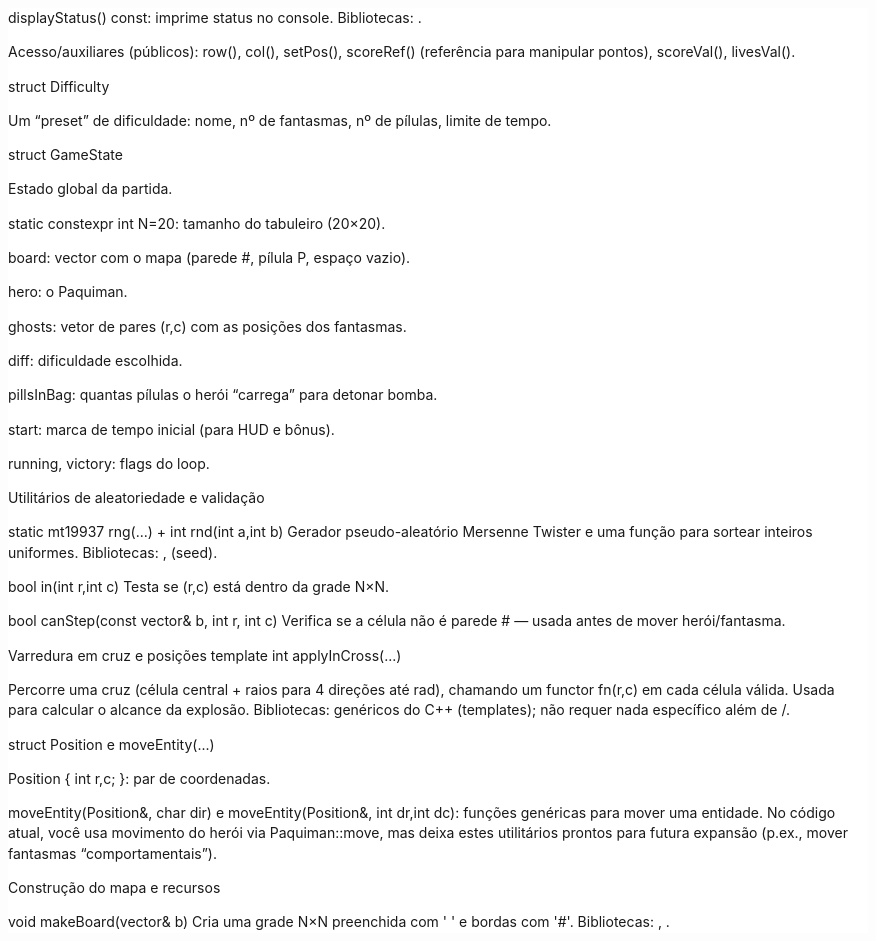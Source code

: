 displayStatus() const: imprime status no console.
Bibliotecas: <iostream>.

Acesso/auxiliares (públicos): row(), col(), setPos(), scoreRef() (referência para manipular pontos), scoreVal(), livesVal().

struct Difficulty

Um “preset” de dificuldade: nome, nº de fantasmas, nº de pílulas, limite de tempo.

struct GameState

Estado global da partida.

static constexpr int N=20: tamanho do tabuleiro (20×20).

board: vector<string> com o mapa (parede #, pílula P, espaço vazio).

hero: o Paquiman.

ghosts: vetor de pares (r,c) com as posições dos fantasmas.

diff: dificuldade escolhida.

pillsInBag: quantas pílulas o herói “carrega” para detonar bomba.

start: marca de tempo inicial (para HUD e bônus).

running, victory: flags do loop.

Utilitários de aleatoriedade e validação

static mt19937 rng(...) + int rnd(int a,int b)
Gerador pseudo-aleatório Mersenne Twister e uma função para sortear inteiros uniformes.
Bibliotecas: <random>, <chrono> (seed).

bool in(int r,int c)
Testa se (r,c) está dentro da grade N×N.

bool canStep(const vector<string>& b, int r, int c)
Verifica se a célula não é parede # — usada antes de mover herói/fantasma.

Varredura em cruz e posições
template <class F> int applyInCross(...)

Percorre uma cruz (célula central + raios para 4 direções até rad), chamando um functor fn(r,c) em cada célula válida.
Usada para calcular o alcance da explosão.
Bibliotecas: genéricos do C++ (templates); não requer nada específico além de <vector>/<string>.

struct Position e moveEntity(...)

Position { int r,c; }: par de coordenadas.

moveEntity(Position&, char dir) e moveEntity(Position&, int dr,int dc): funções genéricas para mover uma entidade.
No código atual, você usa movimento do herói via Paquiman::move, mas deixa estes utilitários prontos para futura expansão (p.ex., mover fantasmas “comportamentais”).

Construção do mapa e recursos

void makeBoard(vector<string>& b)
Cria uma grade N×N preenchida com ' ' e bordas com '#'.
Bibliotecas: <vector>, <string>.
